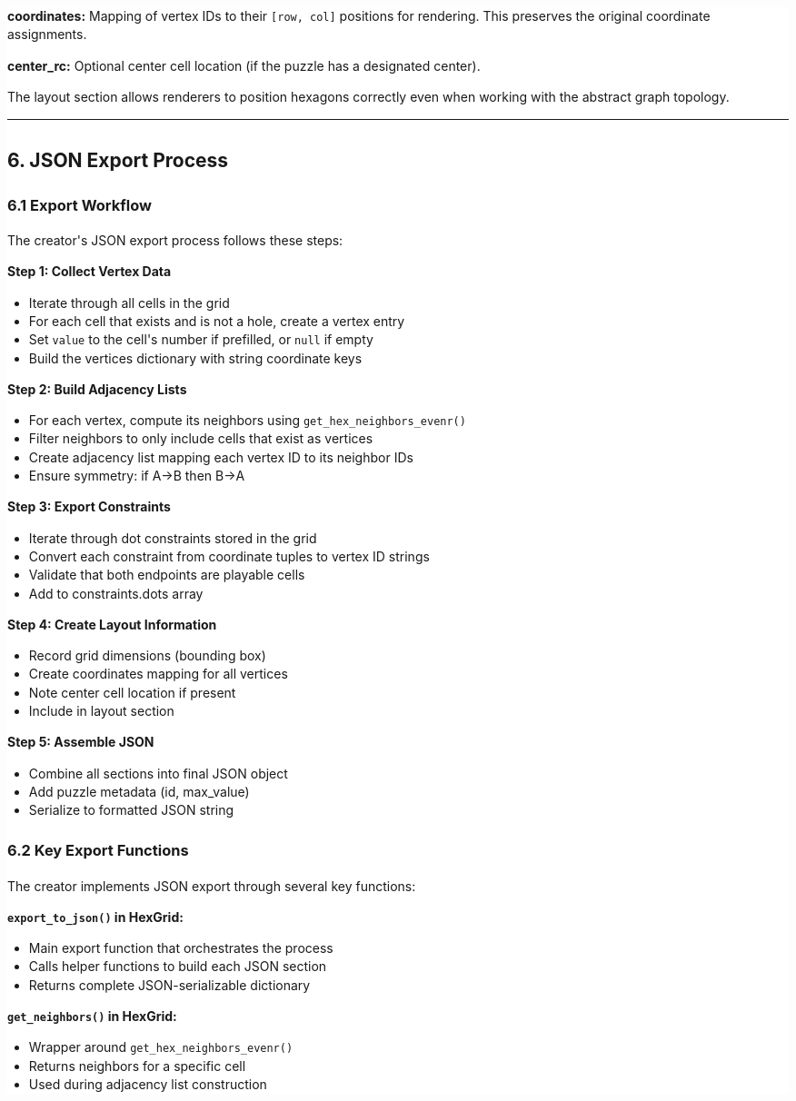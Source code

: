 **coordinates:** Mapping of vertex IDs to their `[row, col]` positions for rendering. This preserves the original coordinate assignments.

**center_rc:** Optional center cell location (if the puzzle has a designated center).

The layout section allows renderers to position hexagons correctly even when working with the abstract graph topology.

---

## 6. JSON Export Process

### 6.1 Export Workflow

The creator's JSON export process follows these steps:

**Step 1: Collect Vertex Data**
- Iterate through all cells in the grid
- For each cell that exists and is not a hole, create a vertex entry
- Set `value` to the cell's number if prefilled, or `null` if empty
- Build the vertices dictionary with string coordinate keys

**Step 2: Build Adjacency Lists**
- For each vertex, compute its neighbors using `get_hex_neighbors_evenr()`
- Filter neighbors to only include cells that exist as vertices
- Create adjacency list mapping each vertex ID to its neighbor IDs
- Ensure symmetry: if A→B then B→A

**Step 3: Export Constraints**
- Iterate through dot constraints stored in the grid
- Convert each constraint from coordinate tuples to vertex ID strings
- Validate that both endpoints are playable cells
- Add to constraints.dots array

**Step 4: Create Layout Information**
- Record grid dimensions (bounding box)
- Create coordinates mapping for all vertices
- Note center cell location if present
- Include in layout section

**Step 5: Assemble JSON**
- Combine all sections into final JSON object
- Add puzzle metadata (id, max_value)
- Serialize to formatted JSON string

### 6.2 Key Export Functions

The creator implements JSON export through several key functions:

**`export_to_json()` in HexGrid:**
- Main export function that orchestrates the process
- Calls helper functions to build each JSON section
- Returns complete JSON-serializable dictionary

**`get_neighbors()` in HexGrid:**
- Wrapper around `get_hex_neighbors_evenr()`
- Returns neighbors for a specific cell
- Used during adjacency list construction
